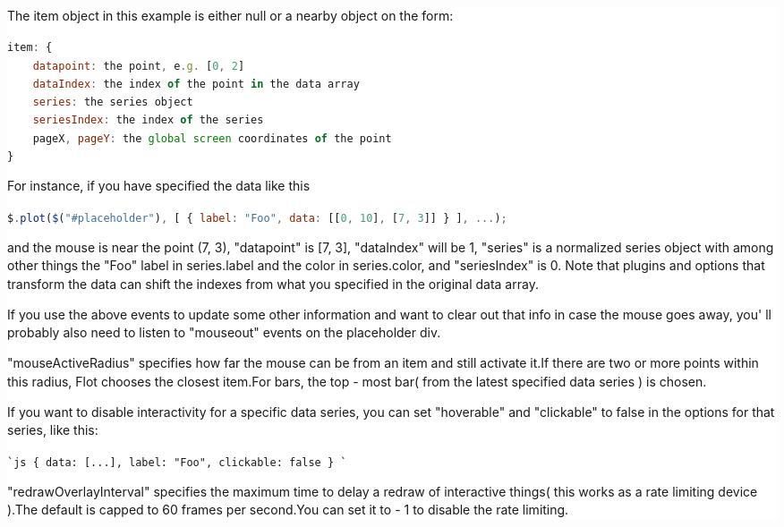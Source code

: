 The item object in this example is either null or a nearby object on the form:

```js
item: {
    datapoint: the point, e.g. [0, 2]
    dataIndex: the index of the point in the data array
    series: the series object
    seriesIndex: the index of the series
    pageX, pageY: the global screen coordinates of the point
}
```

For instance, if you have specified the data like this 

```js
$.plot($("#placeholder"), [ { label: "Foo", data: [[0, 10], [7, 3]] } ], ...);
```

and the mouse is near the point (7, 3), "datapoint" is [7, 3],
"dataIndex" will be 1, "series" is a normalized series object with
among other things the "Foo" label in series.label and the color in
series.color, and "seriesIndex" is 0. Note that plugins and options
that transform the data can shift the indexes from what you specified
in the original data array.

If you use the above events to update some other information and want
to clear out that info in case the mouse goes away, you'
ll probably
also need to listen to "mouseout"
events on the placeholder div.

"mouseActiveRadius"
specifies how far the mouse can be from an item
and still activate it.If there are two or more points within this
radius,
Flot chooses the closest item.For bars,
the top - most bar( from the latest specified data series ) is chosen.

If you want to disable interactivity
for a specific data series,
you
can set "hoverable"
and "clickable"
to false in the options
for that
series,
like this:

  ``
  `js
{ data: [...], label: "Foo", clickable: false }
`
  ``

  "redrawOverlayInterval"
  specifies the maximum time to delay a redraw
  of interactive things( this works as a rate limiting device ).The
default is capped to 60 frames per second.You can set it to - 1 to
disable the rate limiting.
